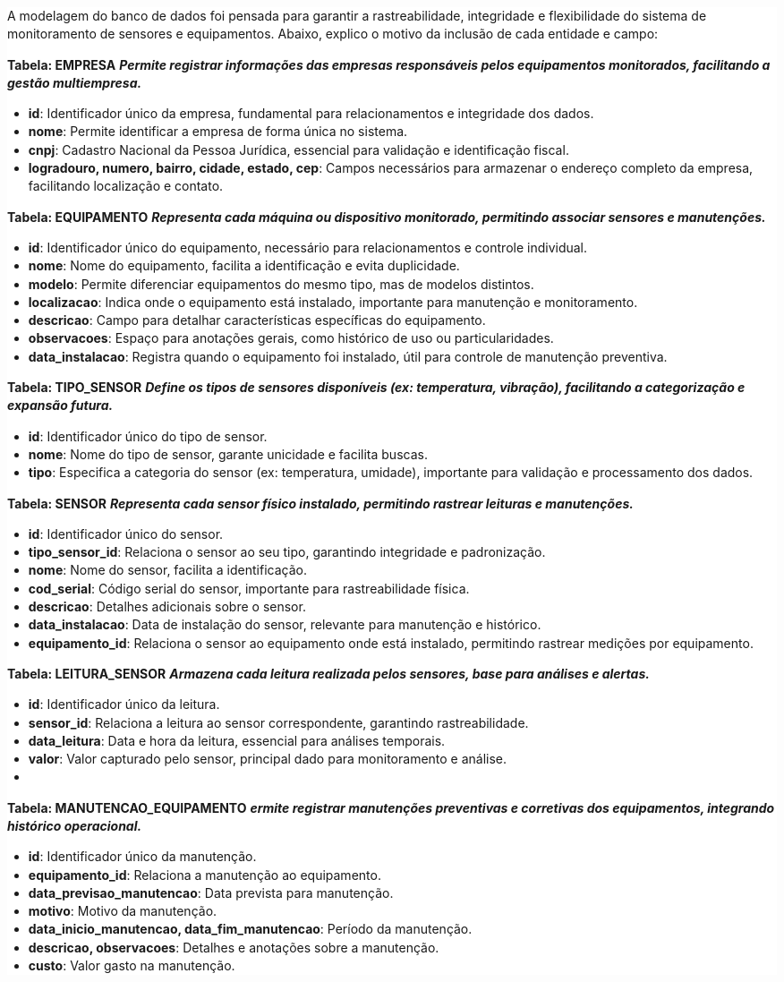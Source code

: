 A modelagem do banco de dados foi pensada para garantir a rastreabilidade, integridade e flexibilidade do sistema de monitoramento de sensores e equipamentos. Abaixo, explico o motivo da inclusão de cada entidade e campo:

**Tabela: EMPRESA**
***Permite registrar informações das empresas responsáveis pelos equipamentos monitorados, facilitando a gestão multiempresa.***
- **id**: Identificador único da empresa, fundamental para relacionamentos e integridade dos dados.
- **nome**: Permite identificar a empresa de forma única no sistema.
- **cnpj**: Cadastro Nacional da Pessoa Jurídica, essencial para validação e identificação fiscal.
- **logradouro, numero, bairro, cidade, estado, cep**: Campos necessários para armazenar o endereço completo da empresa, facilitando localização e contato.

**Tabela: EQUIPAMENTO**
***Representa cada máquina ou dispositivo monitorado, permitindo associar sensores e manutenções.***
- **id**: Identificador único do equipamento, necessário para relacionamentos e controle individual.
- **nome**: Nome do equipamento, facilita a identificação e evita duplicidade.
- **modelo**: Permite diferenciar equipamentos do mesmo tipo, mas de modelos distintos.
- **localizacao**: Indica onde o equipamento está instalado, importante para manutenção e monitoramento.
- **descricao**: Campo para detalhar características específicas do equipamento.
- **observacoes**: Espaço para anotações gerais, como histórico de uso ou particularidades.
- **data_instalacao**: Registra quando o equipamento foi instalado, útil para controle de manutenção preventiva.

**Tabela: TIPO_SENSOR**
***Define os tipos de sensores disponíveis (ex: temperatura, vibração), facilitando a categorização e expansão futura.***
- **id**: Identificador único do tipo de sensor.
- **nome**: Nome do tipo de sensor, garante unicidade e facilita buscas.
- **tipo**: Especifica a categoria do sensor (ex: temperatura, umidade), importante para validação e processamento dos dados.

**Tabela: SENSOR**
***Representa cada sensor físico instalado, permitindo rastrear leituras e manutenções.***
- **id**: Identificador único do sensor.
- **tipo_sensor_id**: Relaciona o sensor ao seu tipo, garantindo integridade e padronização.
- **nome**: Nome do sensor, facilita a identificação.
- **cod_serial**: Código serial do sensor, importante para rastreabilidade física.
- **descricao**: Detalhes adicionais sobre o sensor.
- **data_instalacao**: Data de instalação do sensor, relevante para manutenção e histórico.
- **equipamento_id**: Relaciona o sensor ao equipamento onde está instalado, permitindo rastrear medições por equipamento.

**Tabela: LEITURA_SENSOR**
***Armazena cada leitura realizada pelos sensores, base para análises e alertas.***
- **id**: Identificador único da leitura.
- **sensor_id**: Relaciona a leitura ao sensor correspondente, garantindo rastreabilidade.
- **data_leitura**: Data e hora da leitura, essencial para análises temporais.
- **valor**: Valor capturado pelo sensor, principal dado para monitoramento e análise.
- 
**Tabela: MANUTENCAO_EQUIPAMENTO**
***ermite registrar manutenções preventivas e corretivas dos equipamentos, integrando histórico operacional.***
- **id**: Identificador único da manutenção.
- **equipamento_id**: Relaciona a manutenção ao equipamento.
- **data_previsao_manutencao**: Data prevista para manutenção.
- **motivo**: Motivo da manutenção.
- **data_inicio_manutencao, data_fim_manutencao**: Período da manutenção.
- **descricao, observacoes**: Detalhes e anotações sobre a manutenção.
- **custo**: Valor gasto na manutenção.
